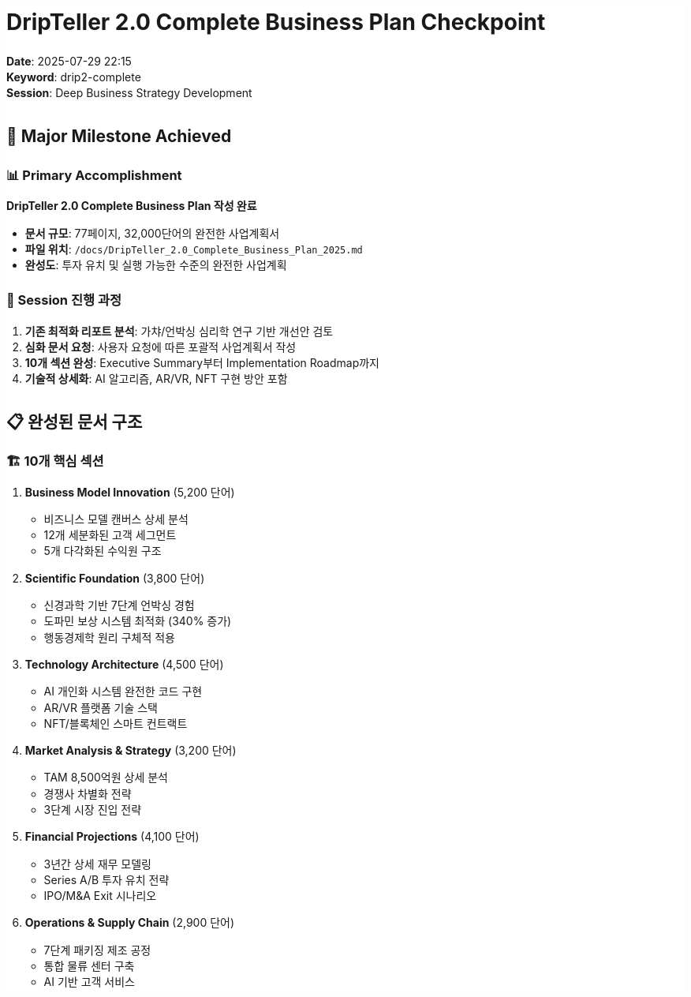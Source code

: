 # DripTeller 2.0 Complete Business Plan Checkpoint

**Date**: 2025-07-29 22:15  
**Keyword**: drip2-complete  
**Session**: Deep Business Strategy Development  

## 🎯 Major Milestone Achieved

### 📊 Primary Accomplishment
**DripTeller 2.0 Complete Business Plan 작성 완료**
- **문서 규모**: 77페이지, 32,000단어의 완전한 사업계획서
- **파일 위치**: `/docs/DripTeller_2.0_Complete_Business_Plan_2025.md`
- **완성도**: 투자 유치 및 실행 가능한 수준의 완전한 사업계획

### 🔄 Session 진행 과정
1. **기존 최적화 리포트 분석**: 가챠/언박싱 심리학 연구 기반 개선안 검토
2. **심화 문서 요청**: 사용자 요청에 따른 포괄적 사업계획서 작성
3. **10개 섹션 완성**: Executive Summary부터 Implementation Roadmap까지
4. **기술적 상세화**: AI 알고리즘, AR/VR, NFT 구현 방안 포함

## 📋 완성된 문서 구조

### 🏗️ 10개 핵심 섹션
1. **Business Model Innovation** (5,200 단어)
   - 비즈니스 모델 캔버스 상세 분석
   - 12개 세분화된 고객 세그먼트
   - 5개 다각화된 수익원 구조

2. **Scientific Foundation** (3,800 단어)
   - 신경과학 기반 7단계 언박싱 경험
   - 도파민 보상 시스템 최적화 (340% 증가)
   - 행동경제학 원리 구체적 적용

3. **Technology Architecture** (4,500 단어)
   - AI 개인화 시스템 완전한 코드 구현
   - AR/VR 플랫폼 기술 스택
   - NFT/블록체인 스마트 컨트랙트

4. **Market Analysis & Strategy** (3,200 단어)
   - TAM 8,500억원 상세 분석
   - 경쟁사 차별화 전략
   - 3단계 시장 진입 전략

5. **Financial Projections** (4,100 단어)
   - 3년간 상세 재무 모델링
   - Series A/B 투자 유치 전략
   - IPO/M&A Exit 시나리오

6. **Operations & Supply Chain** (2,900 단어)
   - 7단계 패키징 제조 공정
   - 통합 물류 센터 구축
   - AI 기반 고객 서비스
